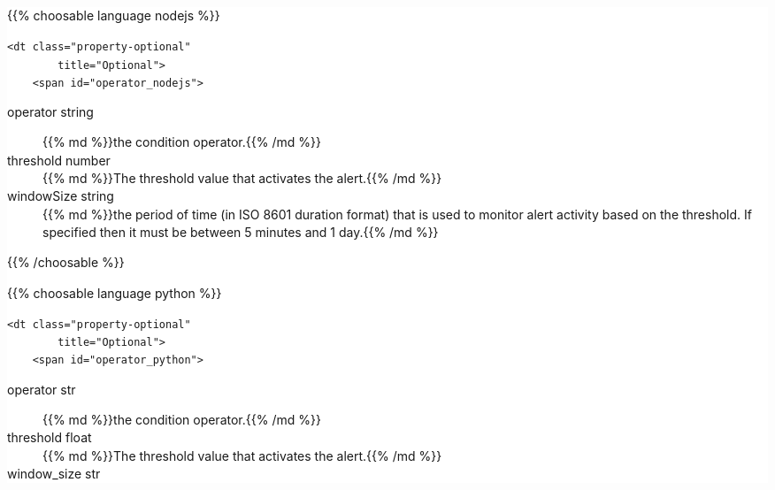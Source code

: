 {{% choosable language nodejs %}}
<dl class="resources-properties">

    <dt class="property-optional"
            title="Optional">
        <span id="operator_nodejs">
<a href="#operator_nodejs" style="color: inherit; text-decoration: inherit;">operator</a>
</span>
        <span class="property-indicator"></span>
        <span class="property-type">string</span>
    </dt>
    <dd>{{% md %}}the condition operator.{{% /md %}}</dd>
    <dt class="property-optional"
            title="Optional">
        <span id="threshold_nodejs">
<a href="#threshold_nodejs" style="color: inherit; text-decoration: inherit;">threshold</a>
</span>
        <span class="property-indicator"></span>
        <span class="property-type">number</span>
    </dt>
    <dd>{{% md %}}The threshold value that activates the alert.{{% /md %}}</dd>
    <dt class="property-optional"
            title="Optional">
        <span id="windowsize_nodejs">
<a href="#windowsize_nodejs" style="color: inherit; text-decoration: inherit;">window<wbr>Size</a>
</span>
        <span class="property-indicator"></span>
        <span class="property-type">string</span>
    </dt>
    <dd>{{% md %}}the period of time (in ISO 8601 duration format) that is used to monitor alert activity based on the threshold. If specified then it must be between 5 minutes and 1 day.{{% /md %}}</dd>
</dl>
{{% /choosable %}}

{{% choosable language python %}}
<dl class="resources-properties">

    <dt class="property-optional"
            title="Optional">
        <span id="operator_python">
<a href="#operator_python" style="color: inherit; text-decoration: inherit;">operator</a>
</span>
        <span class="property-indicator"></span>
        <span class="property-type">str</span>
    </dt>
    <dd>{{% md %}}the condition operator.{{% /md %}}</dd>
    <dt class="property-optional"
            title="Optional">
        <span id="threshold_python">
<a href="#threshold_python" style="color: inherit; text-decoration: inherit;">threshold</a>
</span>
        <span class="property-indicator"></span>
        <span class="property-type">float</span>
    </dt>
    <dd>{{% md %}}The threshold value that activates the alert.{{% /md %}}</dd>
    <dt class="property-optional"
            title="Optional">
        <span id="window_size_python">
<a href="#window_size_python" style="color: inherit; text-decoration: inherit;">window_<wbr>size</a>
</span>
        <span class="property-indicator"></span>
        <span class="property-type">str</span>
    </dt>
